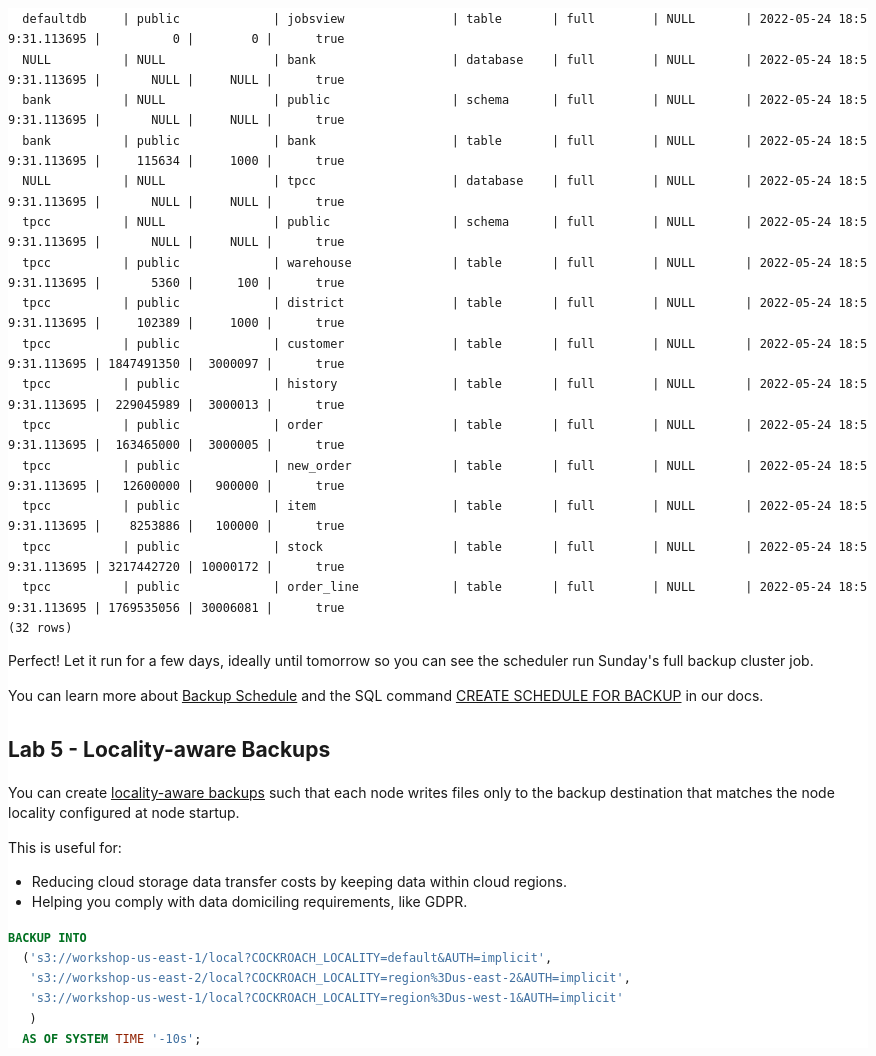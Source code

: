 ```text
  defaultdb     | public             | jobsview               | table       | full        | NULL       | 2022-05-24 18:59:31.113695 |          0 |        0 |      true
  NULL          | NULL               | bank                   | database    | full        | NULL       | 2022-05-24 18:59:31.113695 |       NULL |     NULL |      true
  bank          | NULL               | public                 | schema      | full        | NULL       | 2022-05-24 18:59:31.113695 |       NULL |     NULL |      true
  bank          | public             | bank                   | table       | full        | NULL       | 2022-05-24 18:59:31.113695 |     115634 |     1000 |      true
  NULL          | NULL               | tpcc                   | database    | full        | NULL       | 2022-05-24 18:59:31.113695 |       NULL |     NULL |      true
  tpcc          | NULL               | public                 | schema      | full        | NULL       | 2022-05-24 18:59:31.113695 |       NULL |     NULL |      true
  tpcc          | public             | warehouse              | table       | full        | NULL       | 2022-05-24 18:59:31.113695 |       5360 |      100 |      true
  tpcc          | public             | district               | table       | full        | NULL       | 2022-05-24 18:59:31.113695 |     102389 |     1000 |      true
  tpcc          | public             | customer               | table       | full        | NULL       | 2022-05-24 18:59:31.113695 | 1847491350 |  3000097 |      true
  tpcc          | public             | history                | table       | full        | NULL       | 2022-05-24 18:59:31.113695 |  229045989 |  3000013 |      true
  tpcc          | public             | order                  | table       | full        | NULL       | 2022-05-24 18:59:31.113695 |  163465000 |  3000005 |      true
  tpcc          | public             | new_order              | table       | full        | NULL       | 2022-05-24 18:59:31.113695 |   12600000 |   900000 |      true
  tpcc          | public             | item                   | table       | full        | NULL       | 2022-05-24 18:59:31.113695 |    8253886 |   100000 |      true
  tpcc          | public             | stock                  | table       | full        | NULL       | 2022-05-24 18:59:31.113695 | 3217442720 | 10000172 |      true
  tpcc          | public             | order_line             | table       | full        | NULL       | 2022-05-24 18:59:31.113695 | 1769535056 | 30006081 |      true
(32 rows)
```

Perfect! Let it run for a few days, ideally until tomorrow so you can see the scheduler run Sunday's full backup cluster job.

You can learn more about [Backup Schedule](https://www.cockroachlabs.com/docs/v20.2/manage-a-backup-schedule.html) and the SQL command [CREATE SCHEDULE FOR BACKUP](https://www.cockroachlabs.com/docs/v20.2/create-schedule-for-backup) in our docs.

## Lab 5 - Locality-aware Backups

You can create [locality-aware backups](https://www.cockroachlabs.com/docs/stable/take-and-restore-locality-aware-backups.html) such that each node writes files only to the backup destination that matches the node locality configured at node startup.

This is useful for:

- Reducing cloud storage data transfer costs by keeping data within cloud regions.
- Helping you comply with data domiciling requirements, like GDPR.

```sql
BACKUP INTO
  ('s3://workshop-us-east-1/local?COCKROACH_LOCALITY=default&AUTH=implicit',
   's3://workshop-us-east-2/local?COCKROACH_LOCALITY=region%3Dus-east-2&AUTH=implicit',
   's3://workshop-us-west-1/local?COCKROACH_LOCALITY=region%3Dus-west-1&AUTH=implicit'
   )
  AS OF SYSTEM TIME '-10s';
```
